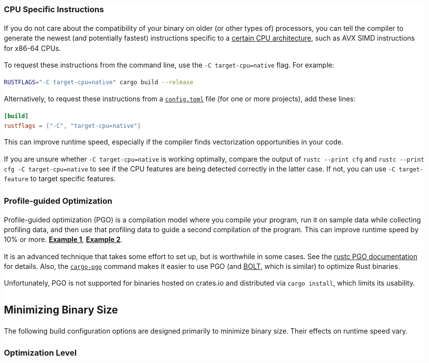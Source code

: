 [jemalloc]: https://github.com/jemalloc/jemalloc
[`tikv-jemallocator`]: https://crates.io/crates/tikv-jemallocator
[better performance]: https://github.com/rust-lang/rust/pull/83152
[mimalloc]: https://github.com/microsoft/mimalloc
[`mimalloc`]: https://crates.io/crates/mimalloc

### CPU Specific Instructions

If you do not care about the compatibility of your binary on older (or other
types of) processors, you can tell the compiler to generate the newest (and
potentially fastest) instructions specific to a [certain CPU architecture],
such as AVX SIMD instructions for x86-64 CPUs.

[certain CPU architecture]: https://doc.rust-lang.org/rustc/codegen-options/index.html#target-cpu

To request these instructions from the command line, use the `-C
target-cpu=native` flag. For example:
```bash
RUSTFLAGS="-C target-cpu=native" cargo build --release
```

Alternatively, to request these instructions from a [`config.toml`] file (for
one or more projects), add these lines:
```toml
[build]
rustflags = ["-C", "target-cpu=native"]
```
[`config.toml`]: https://doc.rust-lang.org/cargo/reference/config.html

This can improve runtime speed, especially if the compiler finds vectorization
opportunities in your code.

If you are unsure whether `-C target-cpu=native` is working optimally, compare
the output of `rustc --print cfg` and `rustc --print cfg -C target-cpu=native`
to see if the CPU features are being detected correctly in the latter case. If
not, you can use `-C target-feature` to target specific features.

### Profile-guided Optimization

Profile-guided optimization (PGO) is a compilation model where you compile
your program, run it on sample data while collecting profiling data, and then
use that profiling data to guide a second compilation of the program. This can
improve runtime speed by 10% or more.
[**Example 1**](https://blog.rust-lang.org/inside-rust/2020/11/11/exploring-pgo-for-the-rust-compiler.html),
[**Example 2**](https://github.com/rust-lang/rust/pull/96978).

It is an advanced technique that takes some effort to set up, but is worthwhile
in some cases. See the [rustc PGO documentation] for details. Also, the
[`cargo-pgo`] command makes it easier to use PGO (and [BOLT], which is similar)
to optimize Rust binaries.

Unfortunately, PGO is not supported for binaries hosted on crates.io and
distributed via `cargo install`, which limits its usability.

[rustc PGO documentation]: https://doc.rust-lang.org/rustc/profile-guided-optimization.html
[`cargo-pgo`]: https://github.com/Kobzol/cargo-pgo
[BOLT]: https://github.com/llvm/llvm-project/tree/main/bolt

## Minimizing Binary Size

The following build configuration options are designed primarily to minimize
binary size. Their effects on runtime speed vary.

### Optimization Level


[`cargo-wizard`]: https://github.com/Kobzol/cargo-wizard
[easy to overlook]: https://users.rust-lang.org/t/why-my-rust-program-is-so-slow/47764/5
[release build]: https://doc.rust-lang.org/cargo/reference/profiles.html#release
[dev build]: https://doc.rust-lang.org/cargo/reference/profiles.html#dev
[Cargo profile documentation]: https://doc.rust-lang.org/cargo/reference/profiles.html
[codegen units]: https://doc.rust-lang.org/cargo/reference/profiles.html#codegen-units
[Link-time optimization]: https://doc.rust-lang.org/cargo/reference/profiles.html#lto
[THP]: https://www.kernel.org/doc/html/next/admin-guide/mm/transhuge.html
[`_RJEM_MALLOC_CONF`]: https://github.com/tikv/jemallocator/issues/65
[this blog post]: https://kobzol.github.io/rust/rustc/2023/10/21/make-rust-compiler-5percent-faster.html
[optimization level]: https://doc.rust-lang.org/cargo/reference/profiles.html#opt-level
[slightly more inlining]: https://doc.rust-lang.org/rustc/codegen-options/index.html#inline-threshold
[`catch_unwind`]: https://doc.rust-lang.org/std/panic/fn.catch_unwind.html
[abort on panic]: https://doc.rust-lang.org/cargo/reference/profiles.html#panic
[strip]: https://doc.rust-lang.org/cargo/reference/profiles.html#strip
[As of Rust 1.77]: https://blog.rust-lang.org/2024/03/21/Rust-1.77.0.html#enable-strip-in-release-profiles-by-default
[`min-sized-rust`]: https://github.com/johnthagen/min-sized-rust
[lld]: https://lld.llvm.org/
[GitHub Issue]: https://github.com/rust-lang/rust/issues/39915#issuecomment-618726211
[mold]: https://github.com/rui314/mold
[parallel front-end]: https://blog.rust-lang.org/2023/11/09/parallel-rustc.html
[some platforms]: https://github.com/rust-lang/rustc_codegen_cranelift#platform-support
[Cranelift documentation]: https://github.com/rust-lang/rustc_codegen_cranelift
[custom profiles]: https://doc.rust-lang.org/cargo/reference/profiles.html#custom-profiles
[this issue]: https://github.com/rust-lang/rust/issues/103595